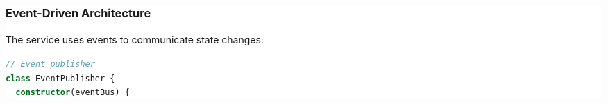 ### Event-Driven Architecture

The service uses events to communicate state changes:

```typescript
// Event publisher
class EventPublisher {
  constructor(eventBus) {
